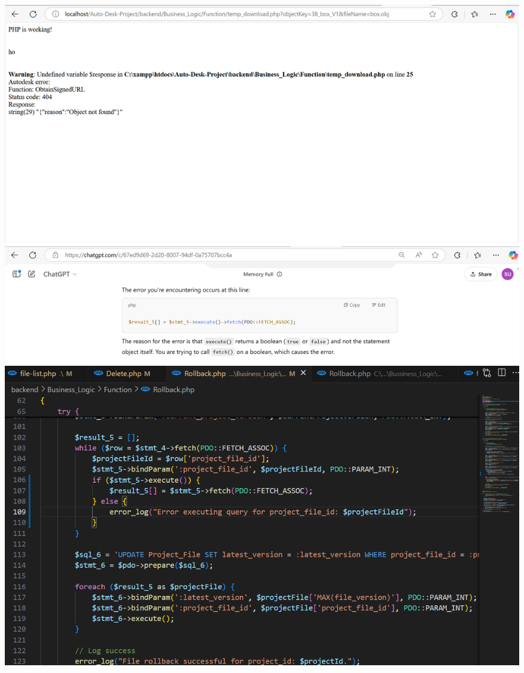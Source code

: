 ![ScreenShot Image](./Images/downloaderror1.png)
![ScreenShot Image](./Images/downloaderror.png)
![ScreenShot Image](./Images/downloaderror%20(2).png)
